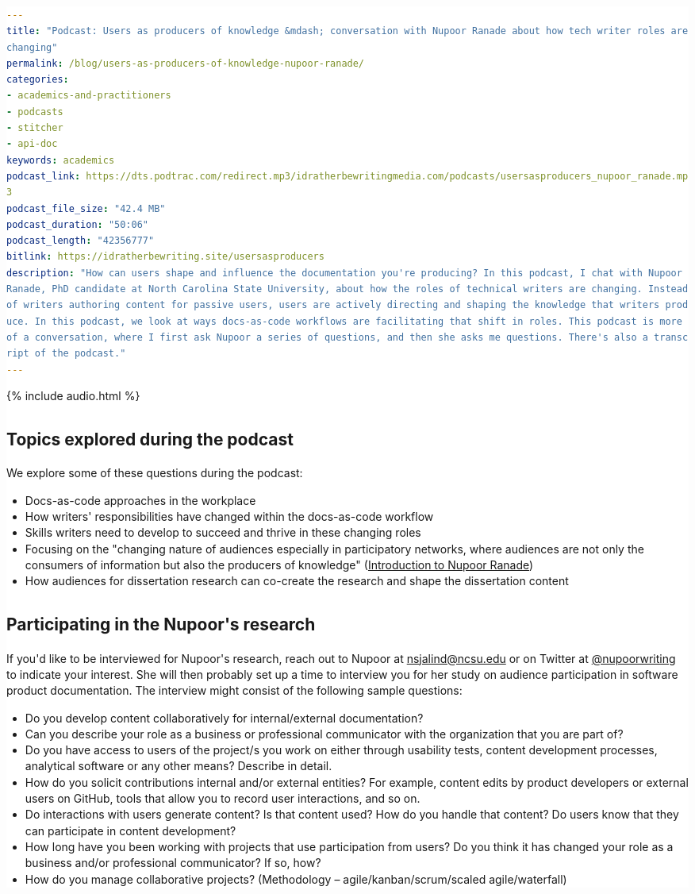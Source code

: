 ```yaml
---
title: "Podcast: Users as producers of knowledge &mdash; conversation with Nupoor Ranade about how tech writer roles are changing"
permalink: /blog/users-as-producers-of-knowledge-nupoor-ranade/
categories:
- academics-and-practitioners
- podcasts
- stitcher
- api-doc
keywords: academics
podcast_link: https://dts.podtrac.com/redirect.mp3/idratherbewritingmedia.com/podcasts/usersasproducers_nupoor_ranade.mp3
podcast_file_size: "42.4 MB"
podcast_duration: "50:06"
podcast_length: "42356777"
bitlink: https://idratherbewriting.site/usersasproducers
description: "How can users shape and influence the documentation you're producing? In this podcast, I chat with Nupoor Ranade, PhD candidate at North Carolina State University, about how the roles of technical writers are changing. Instead of writers authoring content for passive users, users are actively directing and shaping the knowledge that writers produce. In this podcast, we look at ways docs-as-code workflows are facilitating that shift in roles. This podcast is more of a conversation, where I first ask Nupoor a series of questions, and then she asks me questions. There's also a transcript of the podcast."
---
```


{% include audio.html %}


## Topics explored during the podcast

We explore some of these questions during the podcast:

* Docs-as-code approaches in the workplace
* How writers' responsibilities have changed within the docs-as-code workflow
* Skills writers need to develop to succeed and thrive in these changing roles
* Focusing on the "changing nature of audiences especially in participatory networks, where audiences are not only the consumers of information but also the producers of knowledge" ([Introduction to Nupoor Ranade](http://www.digitalrhetoriccollaborative.org/2019/09/27/introduction-to-nupoor-ranade))
* How audiences for dissertation research can co-create the research and shape the dissertation content

## Participating in the Nupoor's research

If you'd like to be interviewed for Nupoor's research, reach out to Nupoor at nsjalind@ncsu.edu or on Twitter at [@nupoorwriting](https://twitter.com/nupoorwriting) to indicate your interest. She will then probably set up a time to interview you for her study on audience participation in software product documentation. The interview might consist of the following sample questions:

* Do you develop content collaboratively for internal/external documentation?
* Can you describe your role as a business or professional communicator with the organization that you are part of?
* Do you have access to users of the project/s you work on either through usability tests, content development processes, analytical software or any other means? Describe in detail.
* How do you solicit contributions internal and/or external entities? For example, content edits by product developers or external users on GitHub, tools that allow you to record user interactions, and so on.
* Do interactions with users generate content? Is that content used? How do you handle that content? Do users know that they can participate in content development?
* How long have you been working with projects that use participation from users? Do you think it has changed your role as a business and/or professional communicator? If so, how?
* How do you manage collaborative projects? (Methodology – agile/kanban/scrum/scaled agile/waterfall)